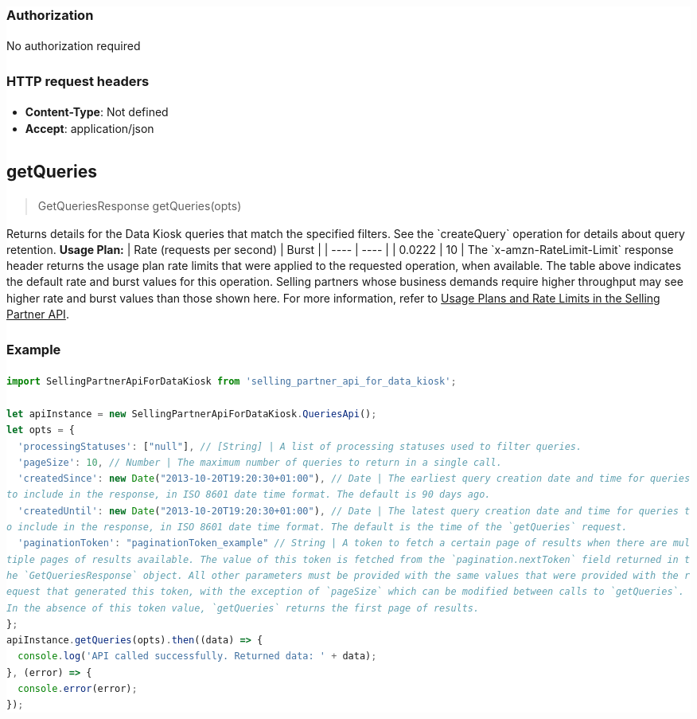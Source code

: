 ### Authorization

No authorization required

### HTTP request headers

- **Content-Type**: Not defined
- **Accept**: application/json


## getQueries

> GetQueriesResponse getQueries(opts)



Returns details for the Data Kiosk queries that match the specified filters. See the &#x60;createQuery&#x60; operation for details about query retention.  **Usage Plan:**  | Rate (requests per second) | Burst | | ---- | ---- | | 0.0222 | 10 |  The &#x60;x-amzn-RateLimit-Limit&#x60; response header returns the usage plan rate limits that were applied to the requested operation, when available. The table above indicates the default rate and burst values for this operation. Selling partners whose business demands require higher throughput may see higher rate and burst values than those shown here. For more information, refer to [Usage Plans and Rate Limits in the Selling Partner API](https://developer-docs.amazon.com/sp-api/docs/usage-plans-and-rate-limits-in-the-sp-api).

### Example

```javascript
import SellingPartnerApiForDataKiosk from 'selling_partner_api_for_data_kiosk';

let apiInstance = new SellingPartnerApiForDataKiosk.QueriesApi();
let opts = {
  'processingStatuses': ["null"], // [String] | A list of processing statuses used to filter queries.
  'pageSize': 10, // Number | The maximum number of queries to return in a single call.
  'createdSince': new Date("2013-10-20T19:20:30+01:00"), // Date | The earliest query creation date and time for queries to include in the response, in ISO 8601 date time format. The default is 90 days ago.
  'createdUntil': new Date("2013-10-20T19:20:30+01:00"), // Date | The latest query creation date and time for queries to include in the response, in ISO 8601 date time format. The default is the time of the `getQueries` request.
  'paginationToken': "paginationToken_example" // String | A token to fetch a certain page of results when there are multiple pages of results available. The value of this token is fetched from the `pagination.nextToken` field returned in the `GetQueriesResponse` object. All other parameters must be provided with the same values that were provided with the request that generated this token, with the exception of `pageSize` which can be modified between calls to `getQueries`. In the absence of this token value, `getQueries` returns the first page of results.
};
apiInstance.getQueries(opts).then((data) => {
  console.log('API called successfully. Returned data: ' + data);
}, (error) => {
  console.error(error);
});

```
